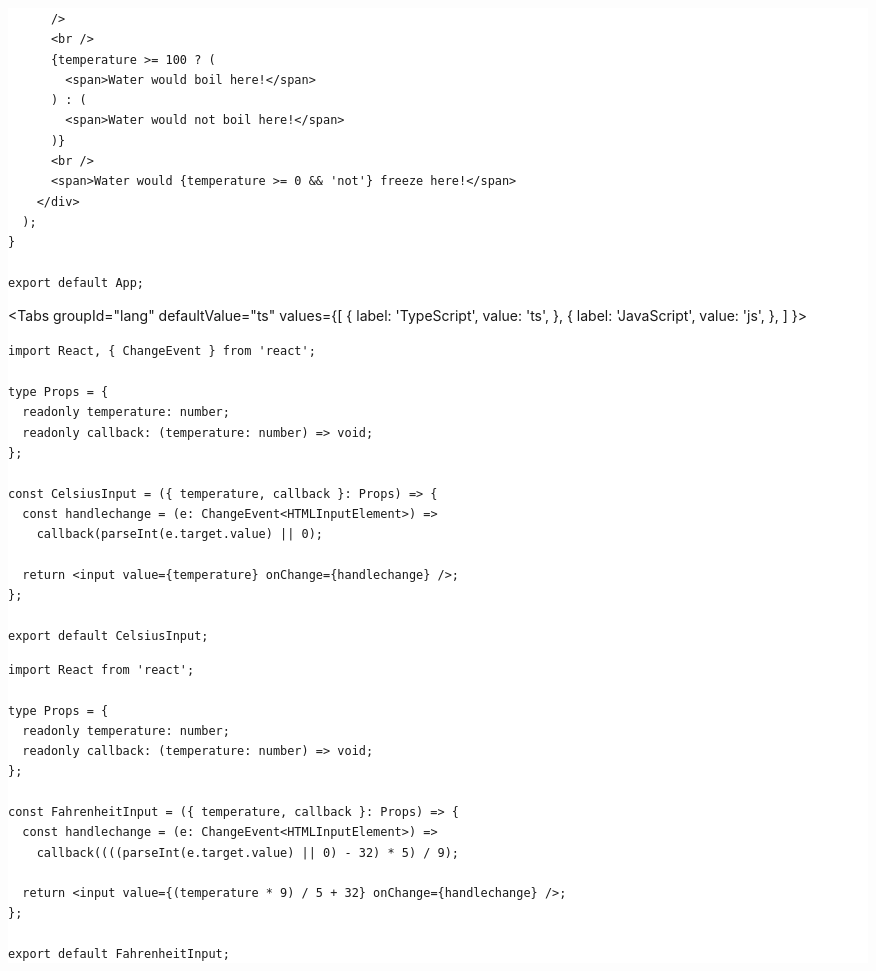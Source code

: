 ```tsx title="App.tsx"
      />
      <br />
      {temperature >= 100 ? (
        <span>Water would boil here!</span>
      ) : (
        <span>Water would not boil here!</span>
      )}
      <br />
      <span>Water would {temperature >= 0 && 'not'} freeze here!</span>
    </div>
  );
}

export default App;
```

<Tabs
groupId="lang"
defaultValue="ts"
values={[
{ label: 'TypeScript', value: 'ts', },
{ label: 'JavaScript', value: 'js', },
]
}>
<TabItem value="ts">

```tsx title="CelsiusInput.tsx"
import React, { ChangeEvent } from 'react';

type Props = {
  readonly temperature: number;
  readonly callback: (temperature: number) => void;
};

const CelsiusInput = ({ temperature, callback }: Props) => {
  const handlechange = (e: ChangeEvent<HTMLInputElement>) =>
    callback(parseInt(e.target.value) || 0);

  return <input value={temperature} onChange={handlechange} />;
};

export default CelsiusInput;
```

```tsx title="FahrenheitInput.tsx"
import React from 'react';

type Props = {
  readonly temperature: number;
  readonly callback: (temperature: number) => void;
};

const FahrenheitInput = ({ temperature, callback }: Props) => {
  const handlechange = (e: ChangeEvent<HTMLInputElement>) =>
    callback((((parseInt(e.target.value) || 0) - 32) * 5) / 9);

  return <input value={(temperature * 9) / 5 + 32} onChange={handlechange} />;
};

export default FahrenheitInput;
```
